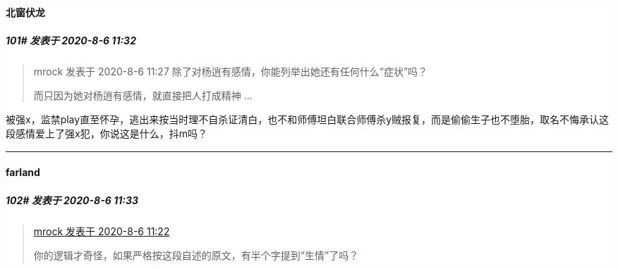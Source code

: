 ####  北窗伏龙  
##### 101#       发表于 2020-8-6 11:32



<blockquote>mrock 发表于 2020-8-6 11:27
除了对杨逍有感情，你能列举出她还有任何什么“症状”吗？


而只因为她对杨逍有感情，就直接把人打成精神 ...</blockquote>
被强x，监禁play直至怀孕，逃出来按当时理不自杀证清白，也不和师傅坦白联合师傅杀y贼报复，而是偷偷生子也不堕胎，取名不悔承认这段感情爱上了强x犯，你说这是什么，抖m吗？







*****

####  farland  
##### 102#       发表于 2020-8-6 11:33



<blockquote><a href="httphttps://bbs.saraba1st.com/2b/forum.php?mod=redirect&amp;goto=findpost&amp;pid=48333952&amp;ptid=1953342" target="_blank">mrock 发表于 2020-8-6 11:22</a>

你的逻辑才奇怪，如果严格按这段自述的原文，有半个字提到“生情”了吗？


